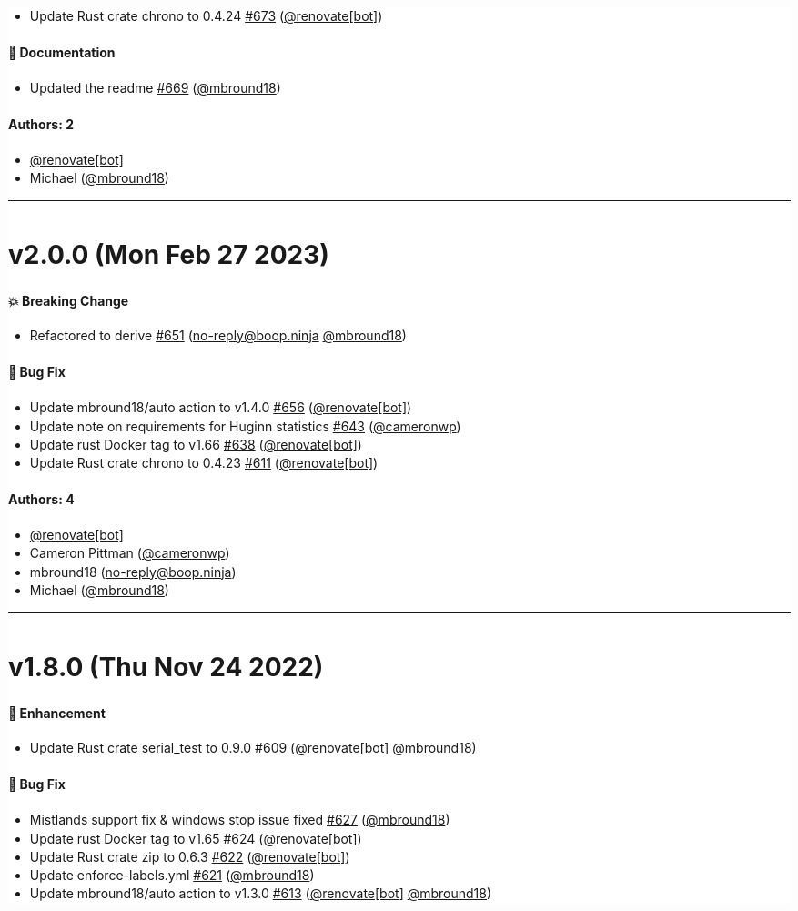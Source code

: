 - Update Rust crate chrono to 0.4.24 [#673](https://github.com/mbround18/valheim-docker/pull/673) ([@renovate[bot]](https://github.com/renovate[bot]))

#### 📝 Documentation

- Updated the readme [#669](https://github.com/mbround18/valheim-docker/pull/669) ([@mbround18](https://github.com/mbround18))

#### Authors: 2

- [@renovate[bot]](https://github.com/renovate[bot])
- Michael ([@mbround18](https://github.com/mbround18))

---

# v2.0.0 (Mon Feb 27 2023)

#### 💥 Breaking Change

- Refactored to derive [#651](https://github.com/mbround18/valheim-docker/pull/651) (no-reply@boop.ninja [@mbround18](https://github.com/mbround18))

#### 🐛 Bug Fix

- Update mbround18/auto action to v1.4.0 [#656](https://github.com/mbround18/valheim-docker/pull/656) ([@renovate[bot]](https://github.com/renovate[bot]))
- Update note on requirements for Huginn statistics [#643](https://github.com/mbround18/valheim-docker/pull/643) ([@cameronwp](https://github.com/cameronwp))
- Update rust Docker tag to v1.66 [#638](https://github.com/mbround18/valheim-docker/pull/638) ([@renovate[bot]](https://github.com/renovate[bot]))
- Update Rust crate chrono to 0.4.23 [#611](https://github.com/mbround18/valheim-docker/pull/611) ([@renovate[bot]](https://github.com/renovate[bot]))

#### Authors: 4

- [@renovate[bot]](https://github.com/renovate[bot])
- Cameron Pittman ([@cameronwp](https://github.com/cameronwp))
- mbround18 (no-reply@boop.ninja)
- Michael ([@mbround18](https://github.com/mbround18))

---

# v1.8.0 (Thu Nov 24 2022)

#### 🚀 Enhancement

- Update Rust crate serial_test to 0.9.0 [#609](https://github.com/mbround18/valheim-docker/pull/609) ([@renovate[bot]](https://github.com/renovate[bot]) [@mbround18](https://github.com/mbround18))

#### 🐛 Bug Fix

- Mistlands support fix & windows stop issue fixed [#627](https://github.com/mbround18/valheim-docker/pull/627) ([@mbround18](https://github.com/mbround18))
- Update rust Docker tag to v1.65 [#624](https://github.com/mbround18/valheim-docker/pull/624) ([@renovate[bot]](https://github.com/renovate[bot]))
- Update Rust crate zip to 0.6.3 [#622](https://github.com/mbround18/valheim-docker/pull/622) ([@renovate[bot]](https://github.com/renovate[bot]))
- Update enforce-labels.yml [#621](https://github.com/mbround18/valheim-docker/pull/621) ([@mbround18](https://github.com/mbround18))
- Update mbround18/auto action to v1.3.0 [#613](https://github.com/mbround18/valheim-docker/pull/613) ([@renovate[bot]](https://github.com/renovate[bot]) [@mbround18](https://github.com/mbround18))
